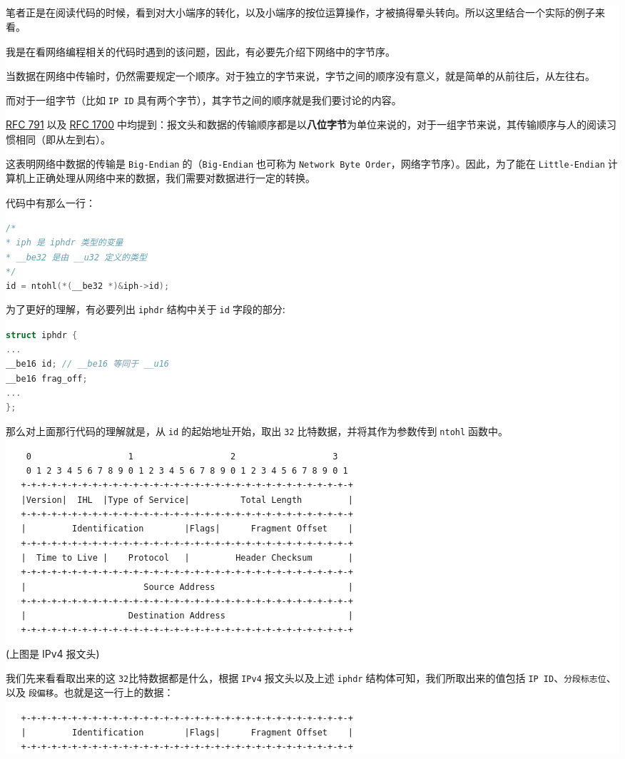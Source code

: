 笔者正是在阅读代码的时候，看到对大小端序的转化，以及小端序的按位运算操作，才被搞得晕头转向。所以这里结合一个实际的例子来看。

我是在看网络编程相关的代码时遇到的该问题，因此，有必要先介绍下网络中的字节序。

当数据在网络中传输时，仍然需要规定一个顺序。对于独立的字节来说，字节之间的顺序没有意义，就是简单的从前往后，从左往右。

而对于一组字节（比如 `IP ID` 具有两个字节），其字节之间的顺序就是我们要讨论的内容。

[RFC 791](https://www.rfc-editor.org/rfc/rfc791) 以及 [RFC 1700](https://www.rfc-editor.org/rfc/rfc1700.html) 中均提到：报文头和数据的传输顺序都是以**八位字节**为单位来说的，对于一组字节来说，其传输顺序与人的阅读习惯相同（即从左到右）。

这表明网络中数据的传输是 `Big-Endian` 的（`Big-Endian` 也可称为 `Network Byte Order`，网络字节序）。因此，为了能在 `Little-Endian` 计算机上正确处理从网络中来的数据，我们需要对数据进行一定的转换。

代码中有那么一行：

```c
/* 
* iph 是 iphdr 类型的变量
* __be32 是由 __u32 定义的类型
*/
id = ntohl(*(__be32 *)&iph->id);
```

为了更好的理解，有必要列出 `iphdr` 结构中关于 `id` 字段的部分:

```c
struct iphdr {
...
__be16 id; // __be16 等同于 __u16
__be16 frag_off;
...
};
```

那么对上面那行代码的理解就是，从 `id` 的起始地址开始，取出 `32` 比特数据，并将其作为参数传到 `ntohl` 函数中。

```
    0                   1                   2                   3
    0 1 2 3 4 5 6 7 8 9 0 1 2 3 4 5 6 7 8 9 0 1 2 3 4 5 6 7 8 9 0 1
   +-+-+-+-+-+-+-+-+-+-+-+-+-+-+-+-+-+-+-+-+-+-+-+-+-+-+-+-+-+-+-+-+
   |Version|  IHL  |Type of Service|          Total Length         |
   +-+-+-+-+-+-+-+-+-+-+-+-+-+-+-+-+-+-+-+-+-+-+-+-+-+-+-+-+-+-+-+-+
   |         Identification        |Flags|      Fragment Offset    |
   +-+-+-+-+-+-+-+-+-+-+-+-+-+-+-+-+-+-+-+-+-+-+-+-+-+-+-+-+-+-+-+-+
   |  Time to Live |    Protocol   |         Header Checksum       |
   +-+-+-+-+-+-+-+-+-+-+-+-+-+-+-+-+-+-+-+-+-+-+-+-+-+-+-+-+-+-+-+-+
   |                       Source Address                          |
   +-+-+-+-+-+-+-+-+-+-+-+-+-+-+-+-+-+-+-+-+-+-+-+-+-+-+-+-+-+-+-+-+
   |                    Destination Address                        |
   +-+-+-+-+-+-+-+-+-+-+-+-+-+-+-+-+-+-+-+-+-+-+-+-+-+-+-+-+-+-+-+-+
```
(上图是 IPv4 报文头)

我们先来看看取出来的这 `32`比特数据都是什么，根据 `IPv4` 报文头以及上述 `iphdr` 结构体可知，我们所取出来的值包括 `IP ID`、`分段标志位`、以及 `段偏移`。也就是这一行上的数据：

```
   +-+-+-+-+-+-+-+-+-+-+-+-+-+-+-+-+-+-+-+-+-+-+-+-+-+-+-+-+-+-+-+-+
   |         Identification        |Flags|      Fragment Offset    |
   +-+-+-+-+-+-+-+-+-+-+-+-+-+-+-+-+-+-+-+-+-+-+-+-+-+-+-+-+-+-+-+-+
```
